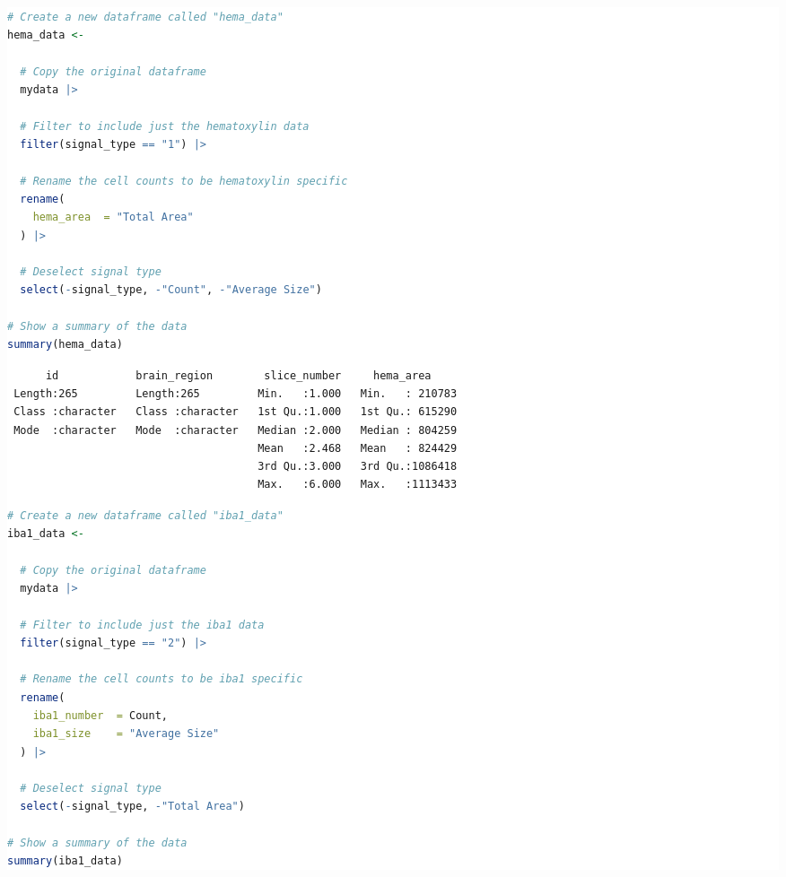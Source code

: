 ``` r
# Create a new dataframe called "hema_data"
hema_data <-
  
  # Copy the original dataframe
  mydata |>
  
  # Filter to include just the hematoxylin data
  filter(signal_type == "1") |>
  
  # Rename the cell counts to be hematoxylin specific
  rename(
    hema_area  = "Total Area"
  ) |>
  
  # Deselect signal type
  select(-signal_type, -"Count", -"Average Size")

# Show a summary of the data
summary(hema_data)
```

          id            brain_region        slice_number     hema_area      
     Length:265         Length:265         Min.   :1.000   Min.   : 210783  
     Class :character   Class :character   1st Qu.:1.000   1st Qu.: 615290  
     Mode  :character   Mode  :character   Median :2.000   Median : 804259  
                                           Mean   :2.468   Mean   : 824429  
                                           3rd Qu.:3.000   3rd Qu.:1086418  
                                           Max.   :6.000   Max.   :1113433  

``` r
# Create a new dataframe called "iba1_data"
iba1_data <-
  
  # Copy the original dataframe
  mydata |>
  
  # Filter to include just the iba1 data
  filter(signal_type == "2") |>
  
  # Rename the cell counts to be iba1 specific
  rename(
    iba1_number  = Count,
    iba1_size    = "Average Size"
  ) |>
  
  # Deselect signal type
  select(-signal_type, -"Total Area")

# Show a summary of the data
summary(iba1_data)
```
